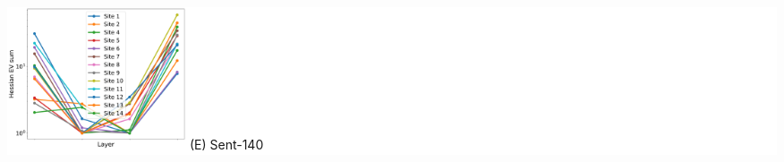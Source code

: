 <img src="figures/Sentiment_Hessian_EV_sum_best-1.png" alt="Sentiment Hessian EV sum best" width="200"> (E) Sent-140